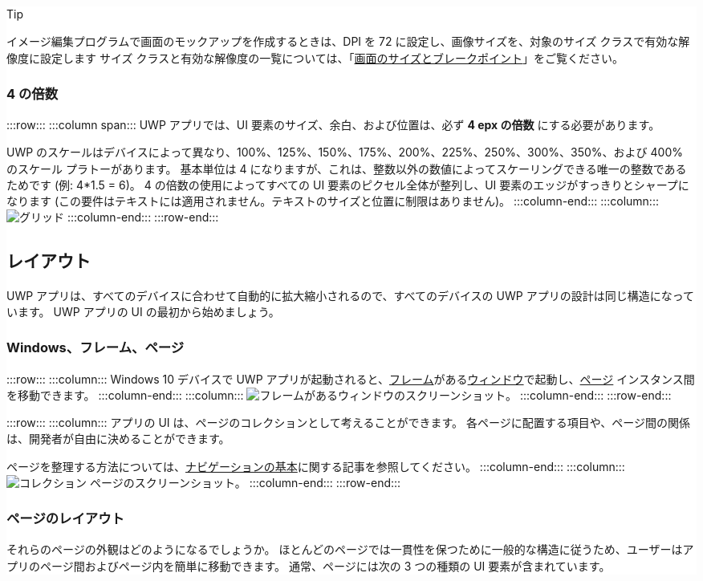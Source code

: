 > [!TIP]
> イメージ編集プログラムで画面のモックアップを作成するときは、DPI を 72 に設定し、画像サイズを、対象のサイズ クラスで有効な解像度に設定します サイズ クラスと有効な解像度の一覧については、「[画面のサイズとブレークポイント](../layout/screen-sizes-and-breakpoints-for-responsive-design.md)」をご覧ください。

### <a name="multiples-of-four"></a>4 の倍数

:::row:::
    :::column span:::
UWP アプリでは、UI 要素のサイズ、余白、および位置は、必ず **4 epx の倍数** にする必要があります。

UWP のスケールはデバイスによって異なり、100%、125%、150%、175%、200%、225%、250%、300%、350%、および 400% のスケール プラトーがあります。 基本単位は 4 になりますが、これは、整数以外の数値によってスケーリングできる唯一の整数であるためです (例: 4*1.5 = 6)。 4 の倍数の使用によってすべての UI 要素のピクセル全体が整列し、UI 要素のエッジがすっきりとシャープになります (この要件はテキストには適用されません。テキストのサイズと位置に制限はありません)。
    :::column-end:::
    :::column:::
![グリッド](images/4epx.svg)
    :::column-end:::
:::row-end:::

## <a name="layout"></a>レイアウト

UWP アプリは、すべてのデバイスに合わせて自動的に拡大縮小されるので、すべてのデバイスの UWP アプリの設計は同じ構造になっています。 UWP アプリの UI の最初から始めましょう。

### <a name="windows-frames-and-pages"></a>Windows、フレーム、ページ

:::row:::
    :::column:::
Windows 10 デバイスで UWP アプリが起動されると、[フレーム](/uwp/api/windows.ui.xaml.controls.frame)がある[ウィンドウ](/uwp/api/windows.ui.xaml.window)で起動し、[ページ](/uwp/api/windows.ui.xaml.controls.page) インスタンス間を移動できます。
    :::column-end:::
    :::column:::
![フレームがあるウィンドウのスクリーンショット。](images/frame.svg)
    :::column-end:::
:::row-end:::

:::row:::
    :::column:::
アプリの UI は、ページのコレクションとして考えることができます。 各ページに配置する項目や、ページ間の関係は、開発者が自由に決めることができます。

ページを整理する方法については、[ナビゲーションの基本](navigation-basics.md)に関する記事を参照してください。
    :::column-end:::
    :::column:::
![コレクション ページのスクリーンショット。](images/collection-pages.svg)
    :::column-end:::
:::row-end:::

### <a name="page-layout"></a>ページのレイアウト

それらのページの外観はどのようになるでしょうか。 ほとんどのページでは一貫性を保つために一般的な構造に従うため、ユーザーはアプリのページ間およびページ内を簡単に移動できます。 通常、ページには次の 3 つの種類の UI 要素が含まれています。
